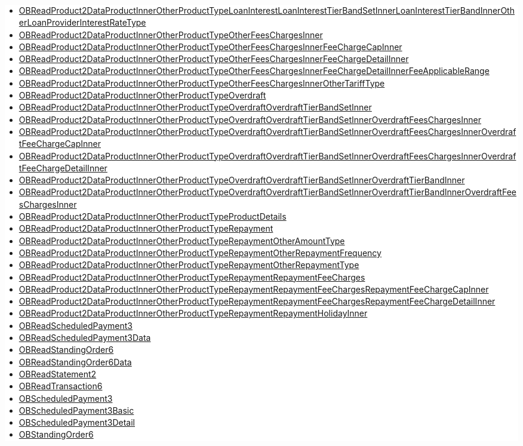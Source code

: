  - [OBReadProduct2DataProductInnerOtherProductTypeLoanInterestLoanInterestTierBandSetInnerLoanInterestTierBandInnerOtherLoanProviderInterestRateType](docs/OBReadProduct2DataProductInnerOtherProductTypeLoanInterestLoanInterestTierBandSetInnerLoanInterestTierBandInnerOtherLoanProviderInterestRateType.md)
 - [OBReadProduct2DataProductInnerOtherProductTypeOtherFeesChargesInner](docs/OBReadProduct2DataProductInnerOtherProductTypeOtherFeesChargesInner.md)
 - [OBReadProduct2DataProductInnerOtherProductTypeOtherFeesChargesInnerFeeChargeCapInner](docs/OBReadProduct2DataProductInnerOtherProductTypeOtherFeesChargesInnerFeeChargeCapInner.md)
 - [OBReadProduct2DataProductInnerOtherProductTypeOtherFeesChargesInnerFeeChargeDetailInner](docs/OBReadProduct2DataProductInnerOtherProductTypeOtherFeesChargesInnerFeeChargeDetailInner.md)
 - [OBReadProduct2DataProductInnerOtherProductTypeOtherFeesChargesInnerFeeChargeDetailInnerFeeApplicableRange](docs/OBReadProduct2DataProductInnerOtherProductTypeOtherFeesChargesInnerFeeChargeDetailInnerFeeApplicableRange.md)
 - [OBReadProduct2DataProductInnerOtherProductTypeOtherFeesChargesInnerOtherTariffType](docs/OBReadProduct2DataProductInnerOtherProductTypeOtherFeesChargesInnerOtherTariffType.md)
 - [OBReadProduct2DataProductInnerOtherProductTypeOverdraft](docs/OBReadProduct2DataProductInnerOtherProductTypeOverdraft.md)
 - [OBReadProduct2DataProductInnerOtherProductTypeOverdraftOverdraftTierBandSetInner](docs/OBReadProduct2DataProductInnerOtherProductTypeOverdraftOverdraftTierBandSetInner.md)
 - [OBReadProduct2DataProductInnerOtherProductTypeOverdraftOverdraftTierBandSetInnerOverdraftFeesChargesInner](docs/OBReadProduct2DataProductInnerOtherProductTypeOverdraftOverdraftTierBandSetInnerOverdraftFeesChargesInner.md)
 - [OBReadProduct2DataProductInnerOtherProductTypeOverdraftOverdraftTierBandSetInnerOverdraftFeesChargesInnerOverdraftFeeChargeCapInner](docs/OBReadProduct2DataProductInnerOtherProductTypeOverdraftOverdraftTierBandSetInnerOverdraftFeesChargesInnerOverdraftFeeChargeCapInner.md)
 - [OBReadProduct2DataProductInnerOtherProductTypeOverdraftOverdraftTierBandSetInnerOverdraftFeesChargesInnerOverdraftFeeChargeDetailInner](docs/OBReadProduct2DataProductInnerOtherProductTypeOverdraftOverdraftTierBandSetInnerOverdraftFeesChargesInnerOverdraftFeeChargeDetailInner.md)
 - [OBReadProduct2DataProductInnerOtherProductTypeOverdraftOverdraftTierBandSetInnerOverdraftTierBandInner](docs/OBReadProduct2DataProductInnerOtherProductTypeOverdraftOverdraftTierBandSetInnerOverdraftTierBandInner.md)
 - [OBReadProduct2DataProductInnerOtherProductTypeOverdraftOverdraftTierBandSetInnerOverdraftTierBandInnerOverdraftFeesChargesInner](docs/OBReadProduct2DataProductInnerOtherProductTypeOverdraftOverdraftTierBandSetInnerOverdraftTierBandInnerOverdraftFeesChargesInner.md)
 - [OBReadProduct2DataProductInnerOtherProductTypeProductDetails](docs/OBReadProduct2DataProductInnerOtherProductTypeProductDetails.md)
 - [OBReadProduct2DataProductInnerOtherProductTypeRepayment](docs/OBReadProduct2DataProductInnerOtherProductTypeRepayment.md)
 - [OBReadProduct2DataProductInnerOtherProductTypeRepaymentOtherAmountType](docs/OBReadProduct2DataProductInnerOtherProductTypeRepaymentOtherAmountType.md)
 - [OBReadProduct2DataProductInnerOtherProductTypeRepaymentOtherRepaymentFrequency](docs/OBReadProduct2DataProductInnerOtherProductTypeRepaymentOtherRepaymentFrequency.md)
 - [OBReadProduct2DataProductInnerOtherProductTypeRepaymentOtherRepaymentType](docs/OBReadProduct2DataProductInnerOtherProductTypeRepaymentOtherRepaymentType.md)
 - [OBReadProduct2DataProductInnerOtherProductTypeRepaymentRepaymentFeeCharges](docs/OBReadProduct2DataProductInnerOtherProductTypeRepaymentRepaymentFeeCharges.md)
 - [OBReadProduct2DataProductInnerOtherProductTypeRepaymentRepaymentFeeChargesRepaymentFeeChargeCapInner](docs/OBReadProduct2DataProductInnerOtherProductTypeRepaymentRepaymentFeeChargesRepaymentFeeChargeCapInner.md)
 - [OBReadProduct2DataProductInnerOtherProductTypeRepaymentRepaymentFeeChargesRepaymentFeeChargeDetailInner](docs/OBReadProduct2DataProductInnerOtherProductTypeRepaymentRepaymentFeeChargesRepaymentFeeChargeDetailInner.md)
 - [OBReadProduct2DataProductInnerOtherProductTypeRepaymentRepaymentHolidayInner](docs/OBReadProduct2DataProductInnerOtherProductTypeRepaymentRepaymentHolidayInner.md)
 - [OBReadScheduledPayment3](docs/OBReadScheduledPayment3.md)
 - [OBReadScheduledPayment3Data](docs/OBReadScheduledPayment3Data.md)
 - [OBReadStandingOrder6](docs/OBReadStandingOrder6.md)
 - [OBReadStandingOrder6Data](docs/OBReadStandingOrder6Data.md)
 - [OBReadStatement2](docs/OBReadStatement2.md)
 - [OBReadTransaction6](docs/OBReadTransaction6.md)
 - [OBScheduledPayment3](docs/OBScheduledPayment3.md)
 - [OBScheduledPayment3Basic](docs/OBScheduledPayment3Basic.md)
 - [OBScheduledPayment3Detail](docs/OBScheduledPayment3Detail.md)
 - [OBStandingOrder6](docs/OBStandingOrder6.md)
